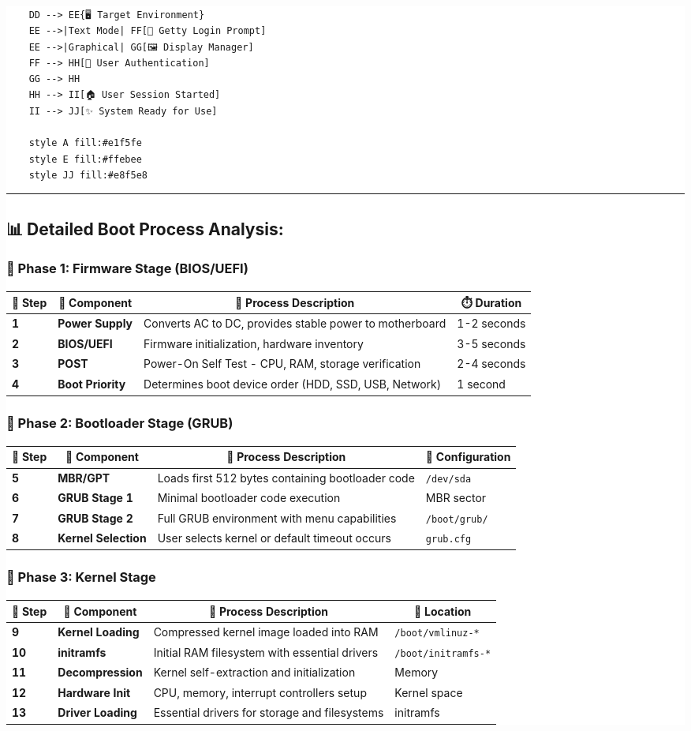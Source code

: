 ```mermaid
    DD --> EE{🖥️ Target Environment}
    EE -->|Text Mode| FF[📝 Getty Login Prompt]
    EE -->|Graphical| GG[🖼️ Display Manager]
    FF --> HH[🔐 User Authentication]
    GG --> HH
    HH --> II[🏠 User Session Started]
    II --> JJ[✨ System Ready for Use]
    
    style A fill:#e1f5fe
    style E fill:#ffebee
    style JJ fill:#e8f5e8
```

---

## 📊 Detailed Boot Process Analysis:

### 🔧 Phase 1: Firmware Stage (BIOS/UEFI)

| 🔢 Step | 🎯 Component | 📝 Process Description | ⏱️ Duration |
|---------|--------------|------------------------|-------------|
| **1** | **Power Supply** | Converts AC to DC, provides stable power to motherboard | 1-2 seconds |
| **2** | **BIOS/UEFI** | Firmware initialization, hardware inventory | 3-5 seconds |
| **3** | **POST** | Power-On Self Test - CPU, RAM, storage verification | 2-4 seconds |
| **4** | **Boot Priority** | Determines boot device order (HDD, SSD, USB, Network) | 1 second |

### 🚀 Phase 2: Bootloader Stage (GRUB)

| 🔢 Step | 🎯 Component | 📝 Process Description | 🔧 Configuration |
|---------|--------------|------------------------|------------------|
| **5** | **MBR/GPT** | Loads first 512 bytes containing bootloader code | `/dev/sda` |
| **6** | **GRUB Stage 1** | Minimal bootloader code execution | MBR sector |
| **7** | **GRUB Stage 2** | Full GRUB environment with menu capabilities | `/boot/grub/` |
| **8** | **Kernel Selection** | User selects kernel or default timeout occurs | `grub.cfg` |

### 🧠 Phase 3: Kernel Stage

| 🔢 Step | 🎯 Component | 📝 Process Description | 📁 Location |
|---------|--------------|------------------------|-------------|
| **9** | **Kernel Loading** | Compressed kernel image loaded into RAM | `/boot/vmlinuz-*` |
| **10** | **initramfs** | Initial RAM filesystem with essential drivers | `/boot/initramfs-*` |
| **11** | **Decompression** | Kernel self-extraction and initialization | Memory |
| **12** | **Hardware Init** | CPU, memory, interrupt controllers setup | Kernel space |
| **13** | **Driver Loading** | Essential drivers for storage and filesystems | initramfs |
